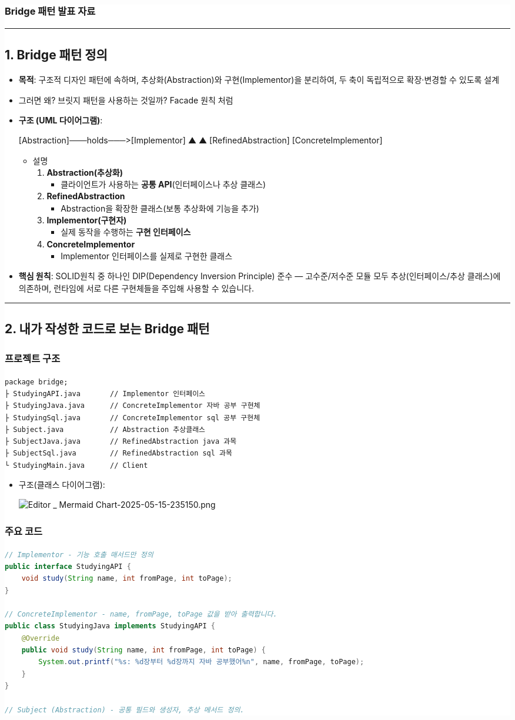 ### Bridge 패턴 발표 자료

---

## 1. Bridge 패턴 정의

- **목적**: 구조적 디자인 패턴에 속하며, 추상화(Abstraction)와 구현(Implementor)을 분리하여, 두 축이 독립적으로 확장·변경할 수 있도록 설계
- 그러면 왜? 브릿지 패턴을 사용하는 것일까? Facade 원칙 처럼
- **구조 (UML 다이어그램)**:

  [Abstraction]───holds───>[Implementor]
  ▲                                                       ▲
  [RefinedAbstraction]    [ConcreteImplementor]

    - 설명
        1. **Abstraction(추상화)**
            - 클라이언트가 사용하는 **공통 API**(인터페이스나 추상 클래스)
        2. **RefinedAbstraction**
            - Abstraction을 확장한 클래스(보통 추상화에 기능을 추가)
        3. **Implementor(구현자)**
            - 실제 동작을 수행하는 **구현 인터페이스**
        4. **ConcreteImplementor**
            - Implementor 인터페이스를 실제로 구현한 클래스
- **핵심 원칙**: SOLID원칙 중 하나인 DIP(Dependency Inversion Principle) 준수 — 고수준/저수준 모듈 모두 추상(인터페이스/추상 클래스)에 의존하며, 런타임에 서로 다른 구현체들을 주입해 사용할 수 있습니다.

---

## 2. 내가 작성한 코드로 보는 Bridge 패턴

### 프로젝트 구조

```
package bridge;
├ StudyingAPI.java       // Implementor 인터페이스 
├ StudyingJava.java      // ConcreteImplementor 자바 공부 구현체
├ StudyingSql.java       // ConcreteImplementor sql 공부 구현체
├ Subject.java           // Abstraction 추상클래스
├ SubjectJava.java       // RefinedAbstraction java 과목
├ SubjectSql.java        // RefinedAbstraction sql 과목
└ StudyingMain.java      // Client 
```

- 구조(클래스 다이어그램):

  ![Editor _ Mermaid Chart-2025-05-15-235150.png](attachment:5bcc417c-ca82-49b6-87ff-43457c3f4498:Editor___Mermaid_Chart-2025-05-15-235150.png)


### 주요 코드

```java
// Implementor - 기능 호출 매서드만 정의
public interface StudyingAPI {
    void study(String name, int fromPage, int toPage);
} 

// ConcreteImplementor - name, fromPage, toPage 값을 받아 출력합니다.
public class StudyingJava implements StudyingAPI {
    @Override
    public void study(String name, int fromPage, int toPage) {
        System.out.printf("%s: %d장부터 %d장까지 자바 공부했어%n", name, fromPage, toPage);
    }
}

// Subject (Abstraction) - 공통 필드와 생성자, 추상 메서드 정의.
```